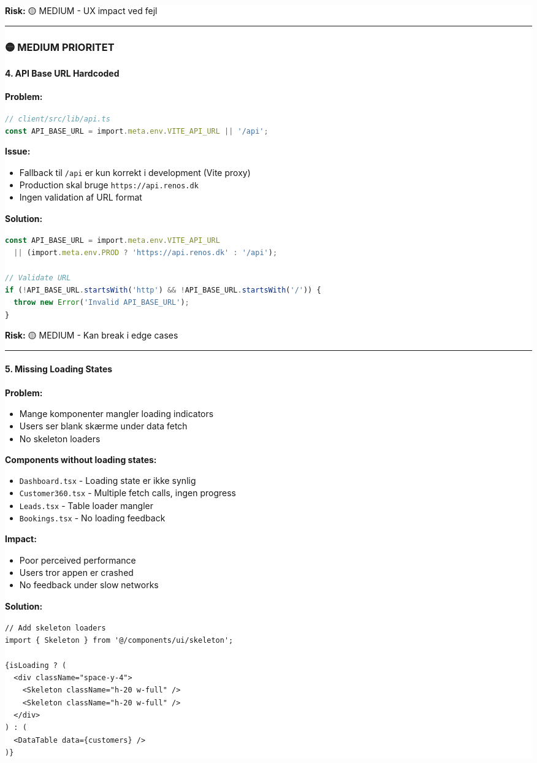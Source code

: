 **Risk:** 🟡 MEDIUM - UX impact ved fejl

---

### 🟡 **MEDIUM PRIORITET**

#### 4. **API Base URL Hardcoded**
**Problem:**
```typescript
// client/src/lib/api.ts
const API_BASE_URL = import.meta.env.VITE_API_URL || '/api';
```

**Issue:**
- Fallback til `/api` er kun korrekt i development (Vite proxy)
- Production skal bruge `https://api.renos.dk`
- Ingen validation af URL format

**Solution:**
```typescript
const API_BASE_URL = import.meta.env.VITE_API_URL 
  || (import.meta.env.PROD ? 'https://api.renos.dk' : '/api');

// Validate URL
if (!API_BASE_URL.startsWith('http') && !API_BASE_URL.startsWith('/')) {
  throw new Error('Invalid API_BASE_URL');
}
```

**Risk:** 🟡 MEDIUM - Kan break i edge cases

---

#### 5. **Missing Loading States**
**Problem:**
- Mange komponenter mangler loading indicators
- Users ser blank skærme under data fetch
- No skeleton loaders

**Components without loading states:**
- `Dashboard.tsx` - Loading state er ikke synlig
- `Customer360.tsx` - Multiple fetch calls, ingen progress
- `Leads.tsx` - Table loader mangler
- `Bookings.tsx` - No loading feedback

**Impact:**
- Poor perceived performance
- Users tror appen er crashed
- No feedback under slow networks

**Solution:**
```tsx
// Add skeleton loaders
import { Skeleton } from '@/components/ui/skeleton';

{isLoading ? (
  <div className="space-y-4">
    <Skeleton className="h-20 w-full" />
    <Skeleton className="h-20 w-full" />
  </div>
) : (
  <DataTable data={customers} />
)}
```
